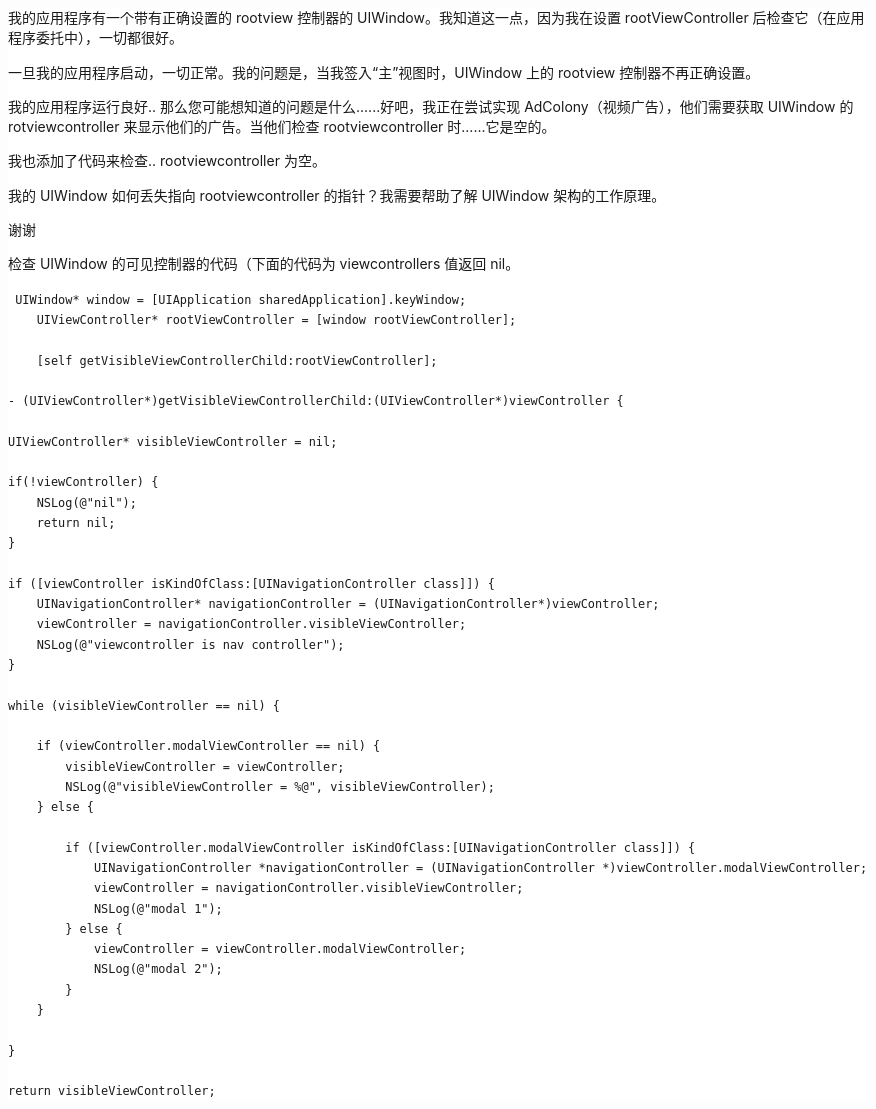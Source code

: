 我的应用程序有一个带有正确设置的 rootview 控制器的 UIWindow。我知道这一点，因为我在设置 rootViewController 后检查它（在应用程序委托中），一切都很好。

一旦我的应用程序启动，一切正常。我的问题是，当我签入“主”视图时，UIWindow 上的 rootview 控制器不再正确设置。

我的应用程序运行良好.. 那么您可能想知道的问题是什么......好吧，我正在尝试实现 AdColony（视频广告），他们需要获取 UIWindow 的 rotviewcontroller 来显示他们的广告。当他们检查 rootviewcontroller 时......它是空的。

我也添加了代码来检查.. rootviewcontroller 为空。

我的 UIWindow 如何丢失指向 rootviewcontroller 的指针？我需要帮助了解 UIWindow 架构的工作原理。

谢谢

检查 UIWindow 的可见控制器的代码（下面的代码为 viewcontrollers 值返回 nil。

```
 UIWindow* window = [UIApplication sharedApplication].keyWindow;
    UIViewController* rootViewController = [window rootViewController];

    [self getVisibleViewControllerChild:rootViewController];

- (UIViewController*)getVisibleViewControllerChild:(UIViewController*)viewController {

UIViewController* visibleViewController = nil;

if(!viewController) {
    NSLog(@"nil");
    return nil;
}

if ([viewController isKindOfClass:[UINavigationController class]]) {
    UINavigationController* navigationController = (UINavigationController*)viewController;
    viewController = navigationController.visibleViewController;
    NSLog(@"viewcontroller is nav controller");
}

while (visibleViewController == nil) {

    if (viewController.modalViewController == nil) {
        visibleViewController = viewController;
        NSLog(@"visibleViewController = %@", visibleViewController);
    } else {

        if ([viewController.modalViewController isKindOfClass:[UINavigationController class]]) {
            UINavigationController *navigationController = (UINavigationController *)viewController.modalViewController;
            viewController = navigationController.visibleViewController;
            NSLog(@"modal 1");
        } else {
            viewController = viewController.modalViewController;
            NSLog(@"modal 2");
        }
    }

}

return visibleViewController; 
```
